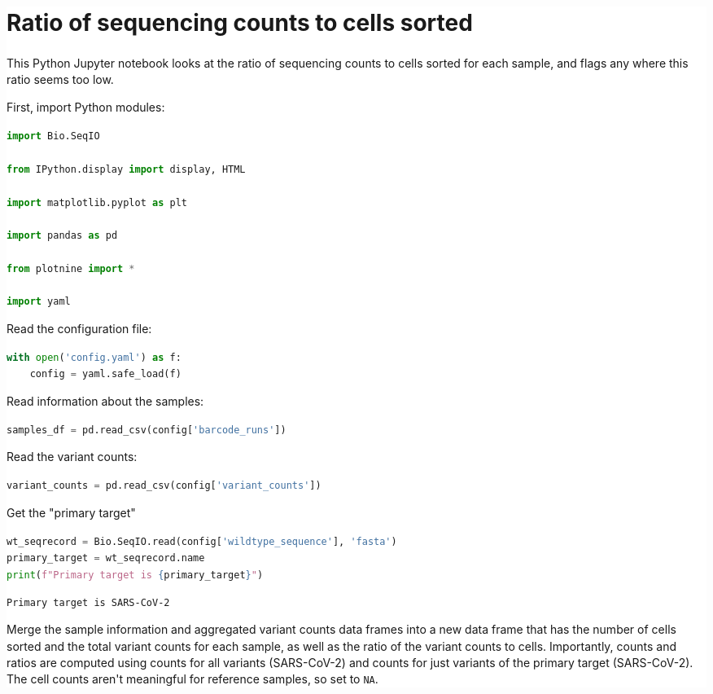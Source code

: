 # Ratio of sequencing counts to cells sorted
This Python Jupyter notebook looks at the ratio of sequencing counts to cells sorted for each sample, and flags any where this ratio seems too low.

First, import Python modules:


```python
import Bio.SeqIO

from IPython.display import display, HTML

import matplotlib.pyplot as plt

import pandas as pd

from plotnine import *

import yaml
```

Read the configuration file:


```python
with open('config.yaml') as f:
    config = yaml.safe_load(f)
```

Read information about the samples:


```python
samples_df = pd.read_csv(config['barcode_runs'])
```

Read the variant counts:


```python
variant_counts = pd.read_csv(config['variant_counts'])
```

Get the "primary target"


```python
wt_seqrecord = Bio.SeqIO.read(config['wildtype_sequence'], 'fasta')
primary_target = wt_seqrecord.name
print(f"Primary target is {primary_target}")
```

    Primary target is SARS-CoV-2


Merge the sample information and aggregated variant counts data frames into a new data frame that has the number of cells sorted and the total variant counts for each sample, as well as the ratio of the variant counts to cells.
Importantly, counts and ratios are computed using counts for all variants (SARS-CoV-2) and counts for just variants of the primary target (SARS-CoV-2).
The cell counts aren't meaningful for reference samples, so set to `NA`.
